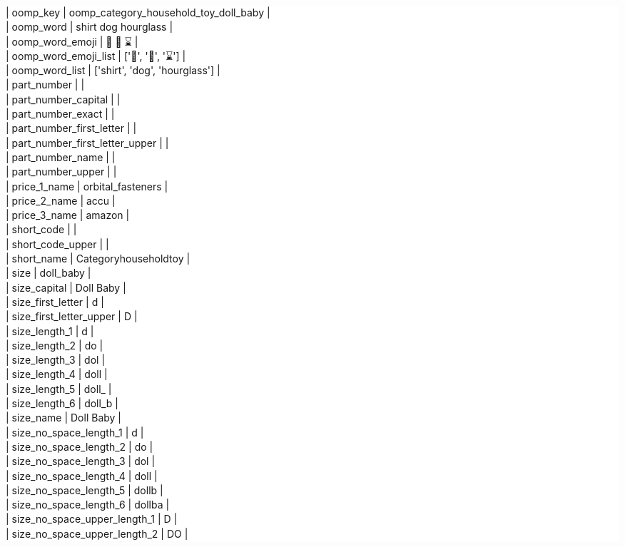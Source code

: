 | oomp_key | oomp_category_household_toy_doll_baby |  
| oomp_word | shirt dog hourglass |  
| oomp_word_emoji | :shirt: :dog: :hourglass: |  
| oomp_word_emoji_list | [':shirt:', ':dog:', ':hourglass:'] |  
| oomp_word_list | ['shirt', 'dog', 'hourglass'] |  
| part_number |  |  
| part_number_capital |  |  
| part_number_exact |  |  
| part_number_first_letter |  |  
| part_number_first_letter_upper |  |  
| part_number_name |  |  
| part_number_upper |  |  
| price_1_name | orbital_fasteners |  
| price_2_name | accu |  
| price_3_name | amazon |  
| short_code |  |  
| short_code_upper |  |  
| short_name | Categoryhouseholdtoy |  
| size | doll_baby |  
| size_capital | Doll Baby |  
| size_first_letter | d |  
| size_first_letter_upper | D |  
| size_length_1 | d |  
| size_length_2 | do |  
| size_length_3 | dol |  
| size_length_4 | doll |  
| size_length_5 | doll_ |  
| size_length_6 | doll_b |  
| size_name | Doll Baby |  
| size_no_space_length_1 | d |  
| size_no_space_length_2 | do |  
| size_no_space_length_3 | dol |  
| size_no_space_length_4 | doll |  
| size_no_space_length_5 | dollb |  
| size_no_space_length_6 | dollba |  
| size_no_space_upper_length_1 | D |  
| size_no_space_upper_length_2 | DO |  